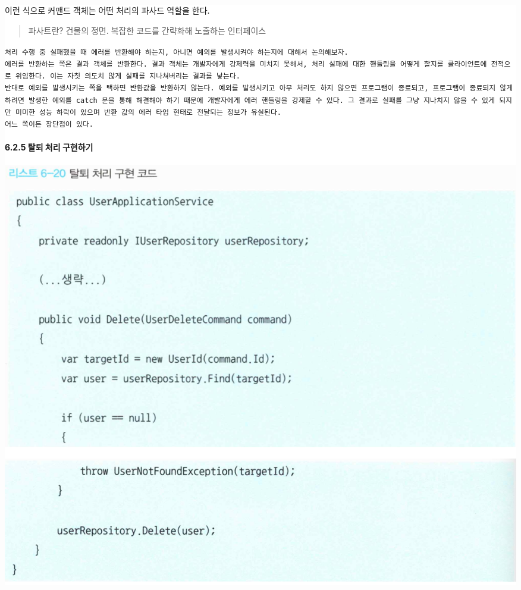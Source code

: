 이런 식으로 커맨드 객체는 어떤 처리의 파사드 역할을 한다.

> 파사트란? 건물의 정면. 복잡한 코드를 간략화해 노출하는 인터페이스



```에러냐 예외냐
처리 수행 중 실패했을 때 에러를 반환해야 하는지, 아니면 예외를 발생시켜야 하는지에 대해서 논의해보자.
에러를 반환하는 쪽은 결과 객체를 반환한다. 결과 객체는 개발자에게 강제력을 미치지 못해서, 처리 실패에 대한 핸들링을 어떻게 할지를 클라이언트에 전적으로 위임한다. 이는 자칫 의도치 않게 실패를 지나쳐버리는 결과를 낳는다.
반대로 예외를 발생시키는 쪽을 택하면 반환값을 반환하지 않는다. 예외를 발생시키고 아무 처리도 하지 않으면 프로그램이 종료되고, 프로그램이 종료되지 않게 하려면 발생한 예외를 catch 문을 통해 해결해야 하기 때문에 개발자에게 에러 핸들링을 강제할 수 있다. 그 결과로 실패를 그냥 지나치지 않을 수 있게 되지만 미미한 성능 하락이 있으며 반환 값의 에러 타입 현태로 전달되는 정보가 유실된다.
어느 쪽이든 장단점이 있다.
```



#### 6.2.5 탈퇴 처리 구현하기

![image-20220125131742180](images/image-20220125131742180.png)

![image-20220125131749237](images/image-20220125131749237.png)
